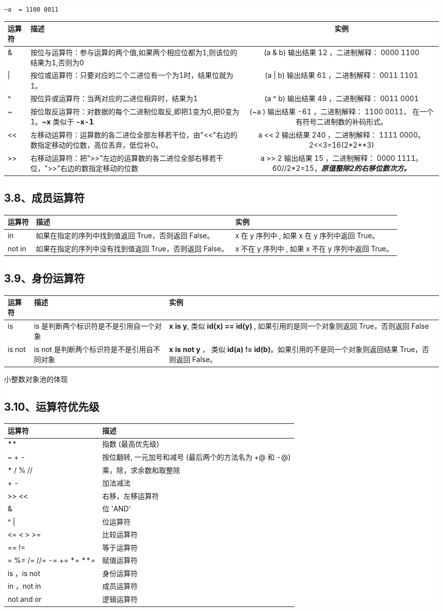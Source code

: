 ```shell
~a  = 1100 0011
```

| 运算符 | 描述                                                         |                             实例                             |
| :----- | :----------------------------------------------------------- | :----------------------------------------------------------: |
| &      | 按位与运算符：参与运算的两个值,如果两个相应位都为1,则该位的结果为1,否则为0 |         (a & b) 输出结果 12 ，二进制解释： 0000 1100         |
| \|     | 按位或运算符：只要对应的二个二进位有一个为1时，结果位就为1。 |        (a \| b) 输出结果 61 ，二进制解释： 0011 1101         |
| ^      | 按位异或运算符：当两对应的二进位相异时，结果为1              |         (a ^ b) 输出结果 49 ，二进制解释： 0011 0001         |
| ~      | 按位取反运算符：对数据的每个二进制位取反,即把1变为0,把0变为1。**~x** 类似于 **-x-1** | (~a ) 输出结果 -61 ，二进制解释： 1100 0011， 在一个有符号二进制数的补码形式。 |
| <<     | 左移动运算符：运算数的各二进位全部左移若干位，由"<<"右边的数指定移动的位数，高位丢弃，低位补0。 | a << 2 输出结果 240 ，二进制解释： 1111 0000。2<<3=16(2*2**3) |
| >>     | 右移动运算符：把">>"左边的运算数的各二进位全部右移若干位，">>"右边的数指定移动的位数 | a >> 2 输出结果 15 ，二进制解释： 0000 1111。  60//2*2=15，***原值整除2的右移位数次方。*** |

## 3.8、成员运算符

| 运算符 | 描述                                                    | 实例                                              |
| :----- | :------------------------------------------------------ | :------------------------------------------------ |
| in     | 如果在指定的序列中找到值返回 True，否则返回 False。     | x 在 y 序列中 , 如果 x 在 y 序列中返回 True。     |
| not in | 如果在指定的序列中没有找到值返回 True，否则返回 False。 | x 不在 y 序列中 , 如果 x 不在 y 序列中返回 True。 |

## 3.9、身份运算符

| 运算符 | 描述                                        | 实例                                                         |
| :----- | :------------------------------------------ | :----------------------------------------------------------- |
| is     | is 是判断两个标识符是不是引用自一个对象     | **x is y**, 类似 **id(x) == id(y)** , 如果引用的是同一个对象则返回 True，否则返回 False |
| is not | is not 是判断两个标识符是不是引用自不同对象 | **x is not y** ， 类似 **id(a) != id(b)**。如果引用的不是同一个对象则返回结果 True，否则返回 False。 |

小整数对象池的体现

## 3.10、运算符优先级

| 运算符                   | 描述                                                   |
| :----------------------- | :----------------------------------------------------- |
| **                       | 指数 (最高优先级)                                      |
| ~ + -                    | 按位翻转, 一元加号和减号 (最后两个的方法名为 +@ 和 -@) |
| * / % //                 | 乘，除，求余数和取整除                                 |
| + -                      | 加法减法                                               |
| >> <<                    | 右移，左移运算符                                       |
| &                        | 位 'AND'                                               |
| ^ \|                     | 位运算符                                               |
| <= < > >=                | 比较运算符                                             |
| == !=                    | 等于运算符                                             |
| = %= /= //= -= += *= **= | 赋值运算符                                             |
| is ，is not              | 身份运算符                                             |
| in ，not in              | 成员运算符                                             |
| not and or               | 逻辑运算符                                             |
